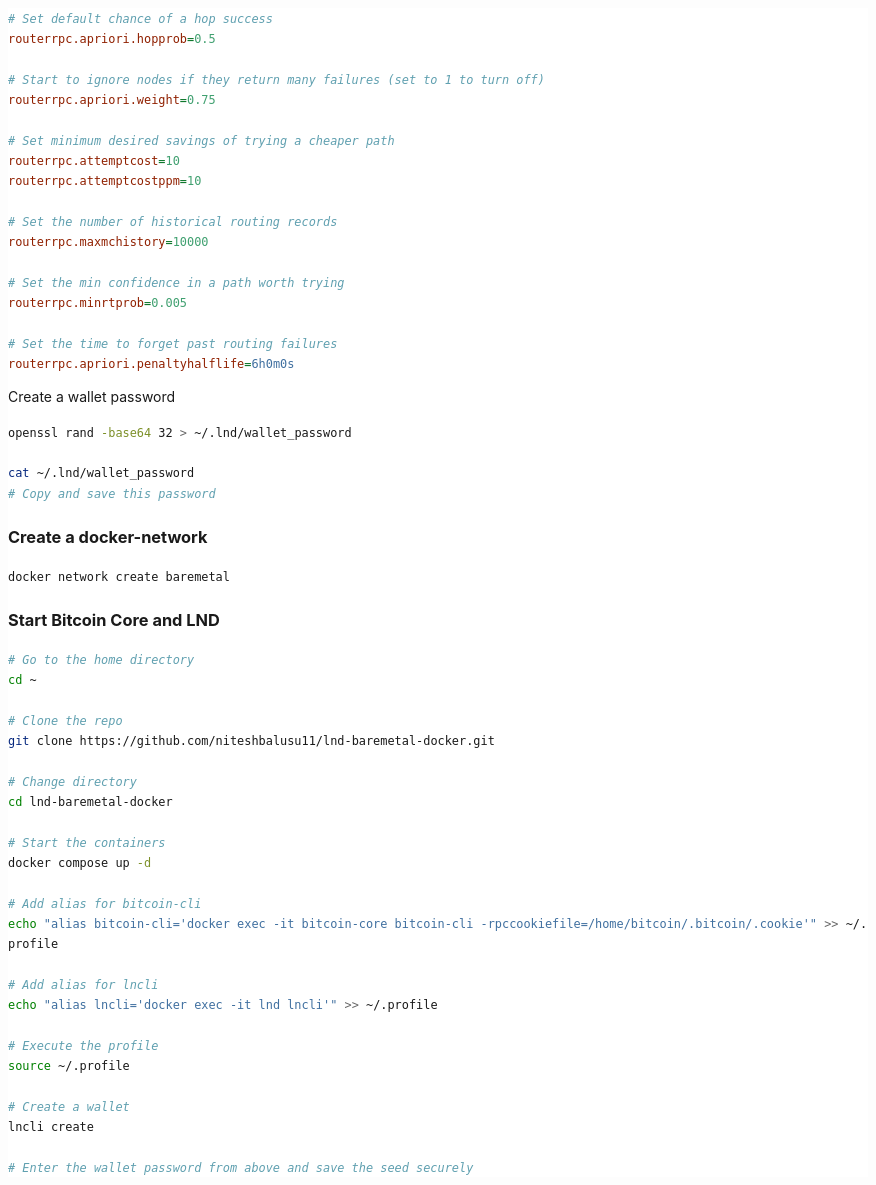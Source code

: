 ```ini
# Set default chance of a hop success
routerrpc.apriori.hopprob=0.5

# Start to ignore nodes if they return many failures (set to 1 to turn off)
routerrpc.apriori.weight=0.75

# Set minimum desired savings of trying a cheaper path
routerrpc.attemptcost=10
routerrpc.attemptcostppm=10

# Set the number of historical routing records
routerrpc.maxmchistory=10000

# Set the min confidence in a path worth trying
routerrpc.minrtprob=0.005

# Set the time to forget past routing failures
routerrpc.apriori.penaltyhalflife=6h0m0s
```

Create a wallet password
```bash
openssl rand -base64 32 > ~/.lnd/wallet_password

cat ~/.lnd/wallet_password
# Copy and save this password
```

### Create a docker-network
```bash
docker network create baremetal
```

### Start Bitcoin Core and LND
```bash
# Go to the home directory
cd ~

# Clone the repo
git clone https://github.com/niteshbalusu11/lnd-baremetal-docker.git

# Change directory
cd lnd-baremetal-docker

# Start the containers
docker compose up -d

# Add alias for bitcoin-cli
echo "alias bitcoin-cli='docker exec -it bitcoin-core bitcoin-cli -rpccookiefile=/home/bitcoin/.bitcoin/.cookie'" >> ~/.profile

# Add alias for lncli
echo "alias lncli='docker exec -it lnd lncli'" >> ~/.profile

# Execute the profile
source ~/.profile

# Create a wallet
lncli create

# Enter the wallet password from above and save the seed securely
```
